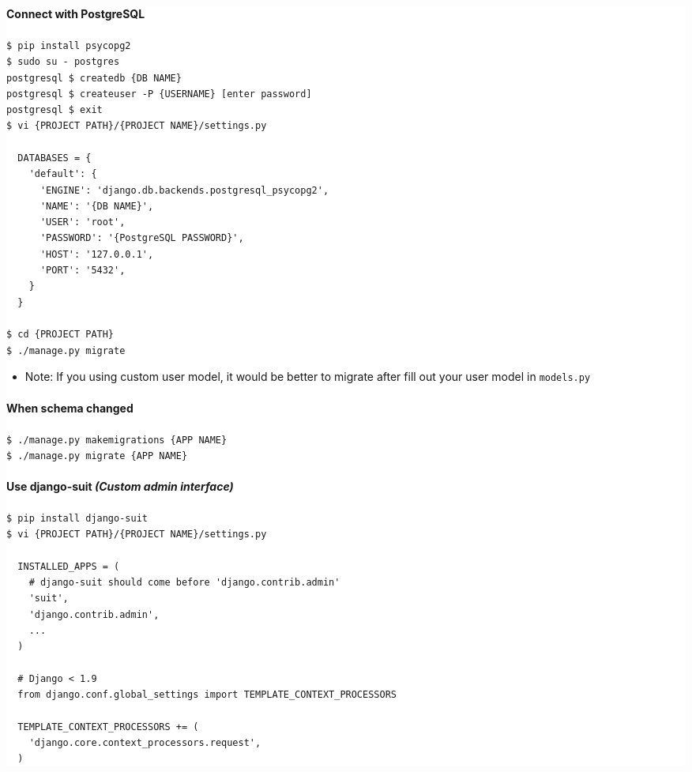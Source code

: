 
#### Connect with PostgreSQL

~~~~
$ pip install psycopg2 
$ sudo su - postgres
postgresql $ createdb {DB NAME}
postgresql $ createuser -P {USERNAME} [enter password]
postgresql $ exit
$ vi {PROJECT PATH}/{PROJECT NAME}/settings.py

  DATABASES = {
    'default': {
      'ENGINE': 'django.db.backends.postgresql_psycopg2',
      'NAME': '{DB NAME}',
      'USER': 'root',
      'PASSWORD': '{PostgreSQL PASSWORD}',
      'HOST': '127.0.0.1',
      'PORT': '5432',
    }
  }
  
$ cd {PROJECT PATH}
$ ./manage.py migrate
~~~~

- Note: If you using custom user model, it would be better to migrate after fill out your user model in `models.py`


#### When schema changed

~~~~
$ ./manage.py makemigrations {APP NAME}
$ ./manage.py migrate {APP NAME}
~~~~


#### Use django-suit *(Custom admin interface)*

~~~~
$ pip install django-suit
$ vi {PROJECT PATH}/{PROJECT NAME}/settings.py

  INSTALLED_APPS = (
    # django-suit should come before 'django.contrib.admin'
    'suit',
    'django.contrib.admin',
    ...
  )

  # Django < 1.9
  from django.conf.global_settings import TEMPLATE_CONTEXT_PROCESSORS

  TEMPLATE_CONTEXT_PROCESSORS += (
    'django.core.context_processors.request',
  )
~~~~
